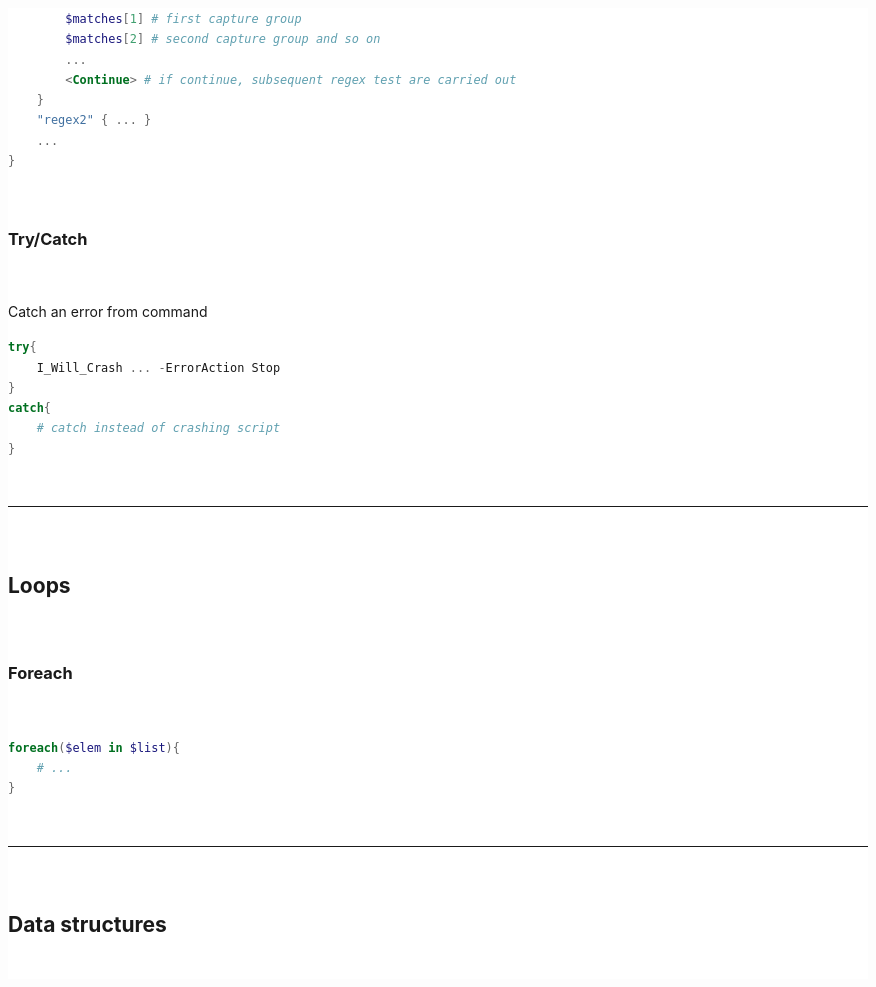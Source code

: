```powershell
        $matches[1] # first capture group
        $matches[2] # second capture group and so on
        ...
        <Continue> # if continue, subsequent regex test are carried out
    }
    "regex2" { ... }
    ...
}
```

<br>

### **Try/Catch**

<br>

Catch an error from command
```powershell
try{
    I_Will_Crash ... -ErrorAction Stop
}
catch{
    # catch instead of crashing script
}
```

<br>

---

<br>

## Loops

<br>

### Foreach

<br>

```powershell
foreach($elem in $list){
    # ...
}
```

<br>

---

<br>

## Data structures

<br>
